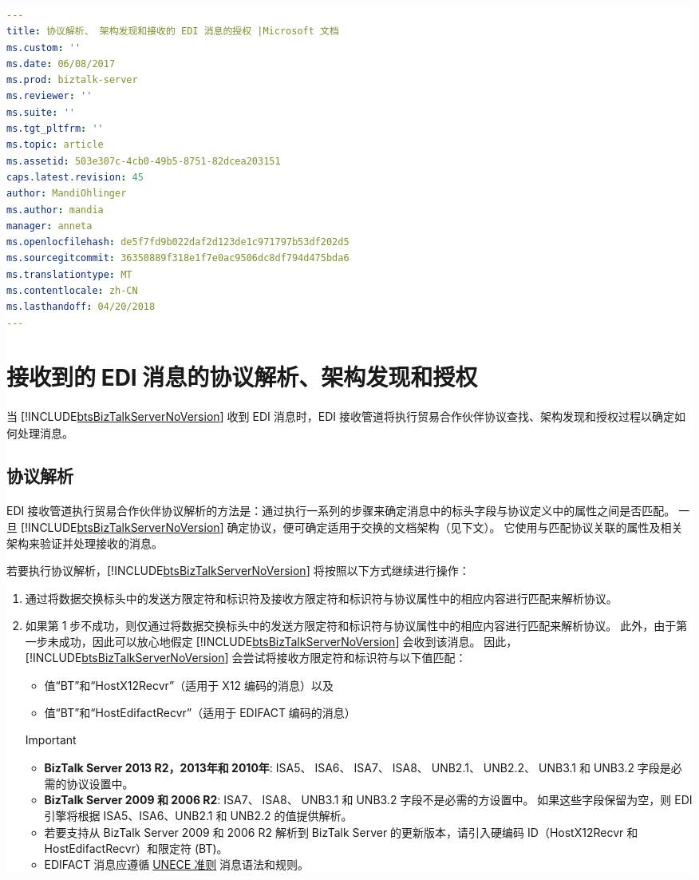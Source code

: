 ```yaml
---
title: 协议解析、 架构发现和接收的 EDI 消息的授权 |Microsoft 文档
ms.custom: ''
ms.date: 06/08/2017
ms.prod: biztalk-server
ms.reviewer: ''
ms.suite: ''
ms.tgt_pltfrm: ''
ms.topic: article
ms.assetid: 503e307c-4cb0-49b5-8751-82dcea203151
caps.latest.revision: 45
author: MandiOhlinger
ms.author: mandia
manager: anneta
ms.openlocfilehash: de5f7fd9b022daf2d123de1c971797b53df202d5
ms.sourcegitcommit: 36350889f318e1f7e0ac9506dc8df794d475bda6
ms.translationtype: MT
ms.contentlocale: zh-CN
ms.lasthandoff: 04/20/2018
---
```

# <a name="agreement-resolution-schema-discovery-and-authorization-for-received-edi-messages"></a>接收到的 EDI 消息的协议解析、架构发现和授权
当 [!INCLUDE[btsBizTalkServerNoVersion](../includes/btsbiztalkservernoversion-md.md)] 收到 EDI 消息时，EDI 接收管道将执行贸易合作伙伴协议查找、架构发现和授权过程以确定如何处理消息。  
  
## <a name="agreement-resolution"></a>协议解析  
 EDI 接收管道执行贸易合作伙伴协议解析的方法是：通过执行一系列的步骤来确定消息中的标头字段与协议定义中的属性之间是否匹配。 一旦 [!INCLUDE[btsBizTalkServerNoVersion](../includes/btsbiztalkservernoversion-md.md)] 确定协议，便可确定适用于交换的文档架构（见下文）。 它使用与匹配协议关联的属性及相关架构来验证并处理接收的消息。  
  
 若要执行协议解析，[!INCLUDE[btsBizTalkServerNoVersion](../includes/btsbiztalkservernoversion-md.md)] 将按照以下方式继续进行操作：  
  
1.  通过将数据交换标头中的发送方限定符和标识符及接收方限定符和标识符与协议属性中的相应内容进行匹配来解析协议。  
  
2.  如果第 1 步不成功，则仅通过将数据交换标头中的发送方限定符和标识符与协议属性中的相应内容进行匹配来解析协议。 此外，由于第一步未成功，因此可以放心地假定 [!INCLUDE[btsBizTalkServerNoVersion](../includes/btsbiztalkservernoversion-md.md)] 会收到该消息。 因此，[!INCLUDE[btsBizTalkServerNoVersion](../includes/btsbiztalkservernoversion-md.md)] 会尝试将接收方限定符和标识符与以下值匹配：  
  
    -   值“BT”和“HostX12Recvr”（适用于 X12 编码的消息）以及  
  
    -   值“BT”和“HostEdifactRecvr”（适用于 EDIFACT 编码的消息）  
  
    > [!IMPORTANT]
    >  -   **BizTalk Server 2013 R2，2013年和 2010年**: ISA5、 ISA6、 ISA7、 ISA8、 UNB2.1、 UNB2.2、 UNB3.1 和 UNB3.2 字段是必需的协议设置中。  
    > -   **BizTalk Server 2009 和 2006 R2**: ISA7、 ISA8、 UNB3.1 和 UNB3.2 字段不是必需的方设置中。 如果这些字段保留为空，则 EDI 引擎将根据 ISA5、ISA6、UNB2.1 和 UNB2.2 的值提供解析。  
    > -   若要支持从 BizTalk Server 2009 和 2006 R2 解析到 BizTalk Server 的更新版本，请引入硬编码 ID（HostX12Recvr 和 HostEdifactRecvr）和限定符 (BT)。  
    > -   EDIFACT 消息应遵循 [UNECE 准则](http://www.unece.org/tradewelcome/areas-of-work/un-centre-for-trade-facilitation-and-e-business-uncefact/outputs/standards/unedifact/tradeedifactrules.html) 消息语法和规则。  
  